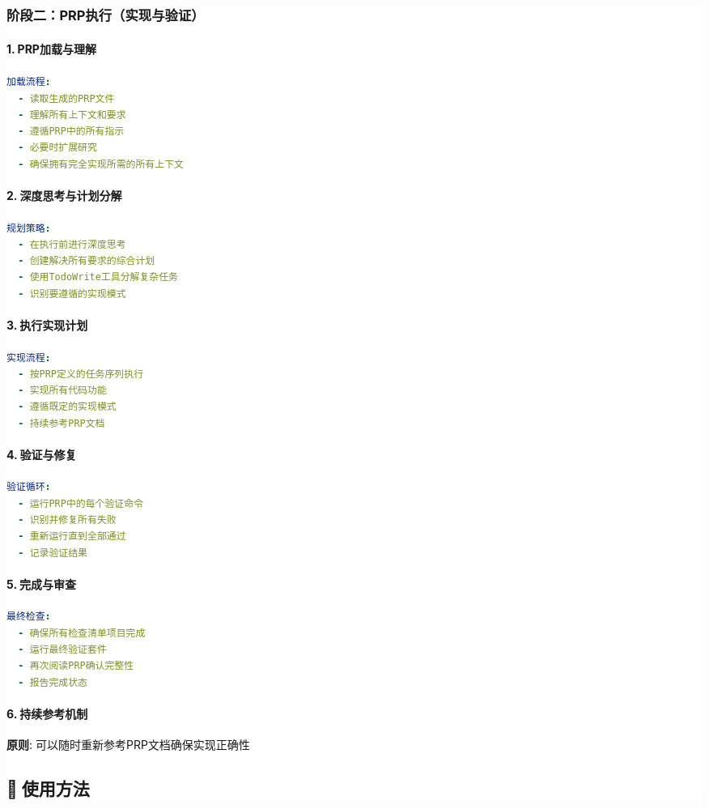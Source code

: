 ### 阶段二：PRP执行（实现与验证）

#### 1. PRP加载与理解
```yaml
加载流程:
  - 读取生成的PRP文件
  - 理解所有上下文和要求
  - 遵循PRP中的所有指示
  - 必要时扩展研究
  - 确保拥有完全实现所需的所有上下文
```

#### 2. 深度思考与计划分解
```yaml
规划策略:
  - 在执行前进行深度思考
  - 创建解决所有要求的综合计划
  - 使用TodoWrite工具分解复杂任务
  - 识别要遵循的实现模式
```

#### 3. 执行实现计划
```yaml
实现流程:
  - 按PRP定义的任务序列执行
  - 实现所有代码功能
  - 遵循既定的实现模式
  - 持续参考PRP文档
```

#### 4. 验证与修复
```yaml
验证循环:
  - 运行PRP中的每个验证命令
  - 识别并修复所有失败
  - 重新运行直到全部通过
  - 记录验证结果
```

#### 5. 完成与审查
```yaml
最终检查:
  - 确保所有检查清单项目完成
  - 运行最终验证套件
  - 再次阅读PRP确认完整性
  - 报告完成状态
```

#### 6. 持续参考机制
**原则**: 可以随时重新参考PRP文档确保实现正确性

## 🔧 使用方法
